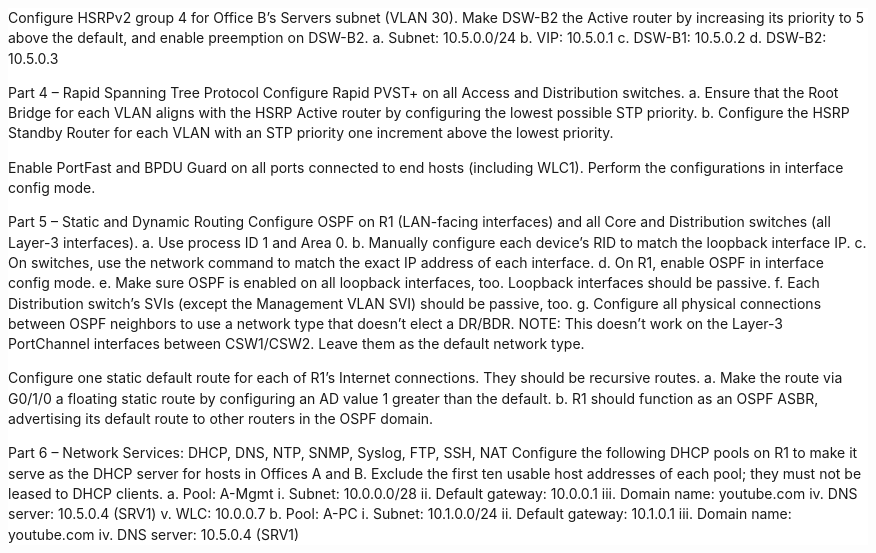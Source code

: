 Configure HSRPv2 group 4 for Office B’s Servers subnet (VLAN 30). Make DSW-B2 the Active router by increasing its priority to 5 above the default, and enable preemption on DSW-B2.
a. Subnet: 10.5.0.0/24
b. VIP: 10.5.0.1
c. DSW-B1: 10.5.0.2
d. DSW-B2: 10.5.0.3

Part 4 – Rapid Spanning Tree Protocol
Configure Rapid PVST+ on all Access and Distribution switches.
a. Ensure that the Root Bridge for each VLAN aligns with the HSRP Active router by configuring the lowest possible STP priority.
b. Configure the HSRP Standby Router for each VLAN with an STP priority one increment above the lowest priority.

Enable PortFast and BPDU Guard on all ports connected to end hosts (including WLC1). Perform the configurations in interface config mode.

Part 5 – Static and Dynamic Routing
Configure OSPF on R1 (LAN-facing interfaces) and all Core and Distribution switches (all Layer-3 interfaces).
a. Use process ID 1 and Area 0.
b. Manually configure each device’s RID to match the loopback interface IP.
c. On switches, use the network command to match the exact IP address of each interface.
d. On R1, enable OSPF in interface config mode.
e. Make sure OSPF is enabled on all loopback interfaces, too. Loopback interfaces should be passive.
f. Each Distribution switch’s SVIs (except the Management VLAN SVI) should be passive, too.
g. Configure all physical connections between OSPF neighbors to use a network type that doesn’t elect a DR/BDR.
NOTE: This doesn’t work on the Layer-3 PortChannel interfaces between CSW1/CSW2. Leave them as the default network type.

Configure one static default route for each of R1’s Internet connections. They should be recursive routes.
a. Make the route via G0/1/0 a floating static route by configuring an AD value 1 greater than the default.
b. R1 should function as an OSPF ASBR, advertising its default route to other routers in the OSPF domain.

Part 6 – Network Services: DHCP, DNS, NTP, SNMP, Syslog, FTP, SSH, NAT
Configure the following DHCP pools on R1 to make it serve as the DHCP server for hosts in Offices A and B. Exclude the first ten usable host addresses of each pool; they must not be leased to DHCP clients.
a. Pool: A-Mgmt
i. Subnet: 10.0.0.0/28
ii. Default gateway: 10.0.0.1
iii. Domain name: youtube.com
iv. DNS server: 10.5.0.4 (SRV1)
v. WLC: 10.0.0.7
b. Pool: A-PC
i. Subnet: 10.1.0.0/24
ii. Default gateway: 10.1.0.1
iii. Domain name: youtube.com
iv. DNS server: 10.5.0.4 (SRV1)
